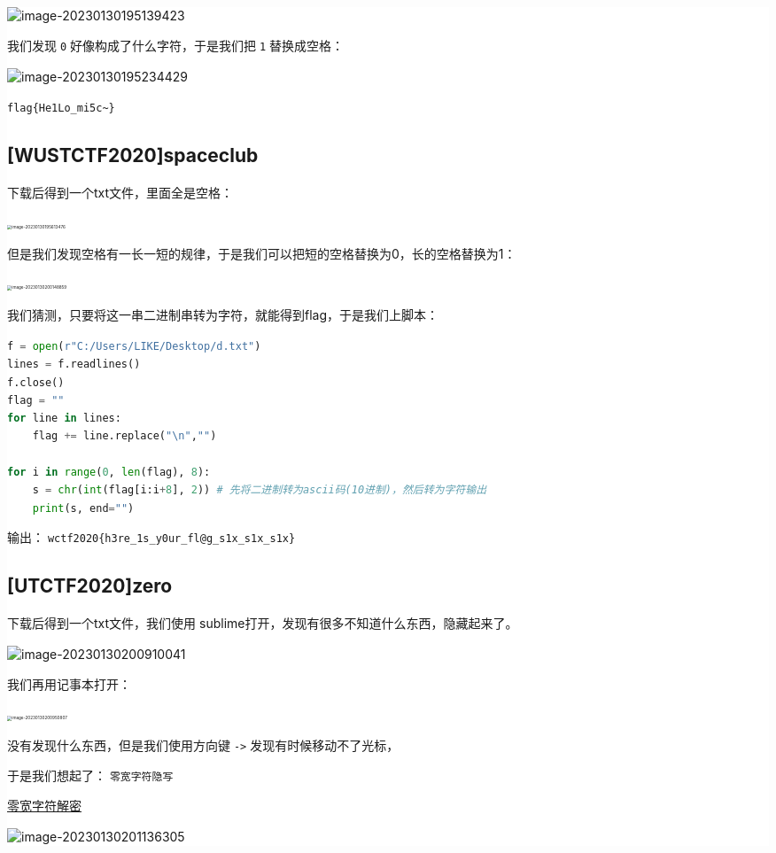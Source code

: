 ![image-20230130195139423](https://s2.loli.net/2023/01/30/wci2FD5qYvgnTRQ.png)

我们发现 `0` 好像构成了什么字符，于是我们把 `1` 替换成空格：

![image-20230130195234429](https://s2.loli.net/2023/01/30/HbziyuMP4LWm6wT.png)

`flag{He1Lo_mi5c~}`



## [WUSTCTF2020]spaceclub

下载后得到一个txt文件，里面全是空格：

<img src="https://s2.loli.net/2023/01/30/RzV41qIW9G6FDNb.png" alt="image-20230130195613476" style="zoom:33%;" />

但是我们发现空格有一长一短的规律，于是我们可以把短的空格替换为0，长的空格替换为1：

<img src="https://s2.loli.net/2023/01/30/MQvZkyATPdJFu8w.png" alt="image-20230130200148859" style="zoom:33%;" />

我们猜测，只要将这一串二进制串转为字符，就能得到flag，于是我们上脚本：

```python
f = open(r"C:/Users/LIKE/Desktop/d.txt")
lines = f.readlines()
f.close()
flag = ""
for line in lines:
    flag += line.replace("\n","")

for i in range(0, len(flag), 8):
    s = chr(int(flag[i:i+8], 2)) # 先将二进制转为ascii码(10进制)，然后转为字符输出
    print(s, end="")
```

输出： `wctf2020{h3re_1s_y0ur_fl@g_s1x_s1x_s1x}`



## [UTCTF2020]zero

下载后得到一个txt文件，我们使用 sublime打开，发现有很多不知道什么东西，隐藏起来了。

![image-20230130200910041](https://s2.loli.net/2023/01/30/jCspv8LKqJD9zeO.png)

我们再用记事本打开：

<img src="https://s2.loli.net/2023/01/30/Czw7aW4Ot6lZNPr.png" alt="image-20230130200950807" style="zoom:33%;" />

没有发现什么东西，但是我们使用方向键 `->`  发现有时候移动不了光标，

于是我们想起了： `零宽字符隐写`

[零宽字符解密](https://www.mzy0.com/ctftools/zerowidth1/)

![image-20230130201136305](https://s2.loli.net/2023/01/30/t3R8JSd4GalhuqT.png)
